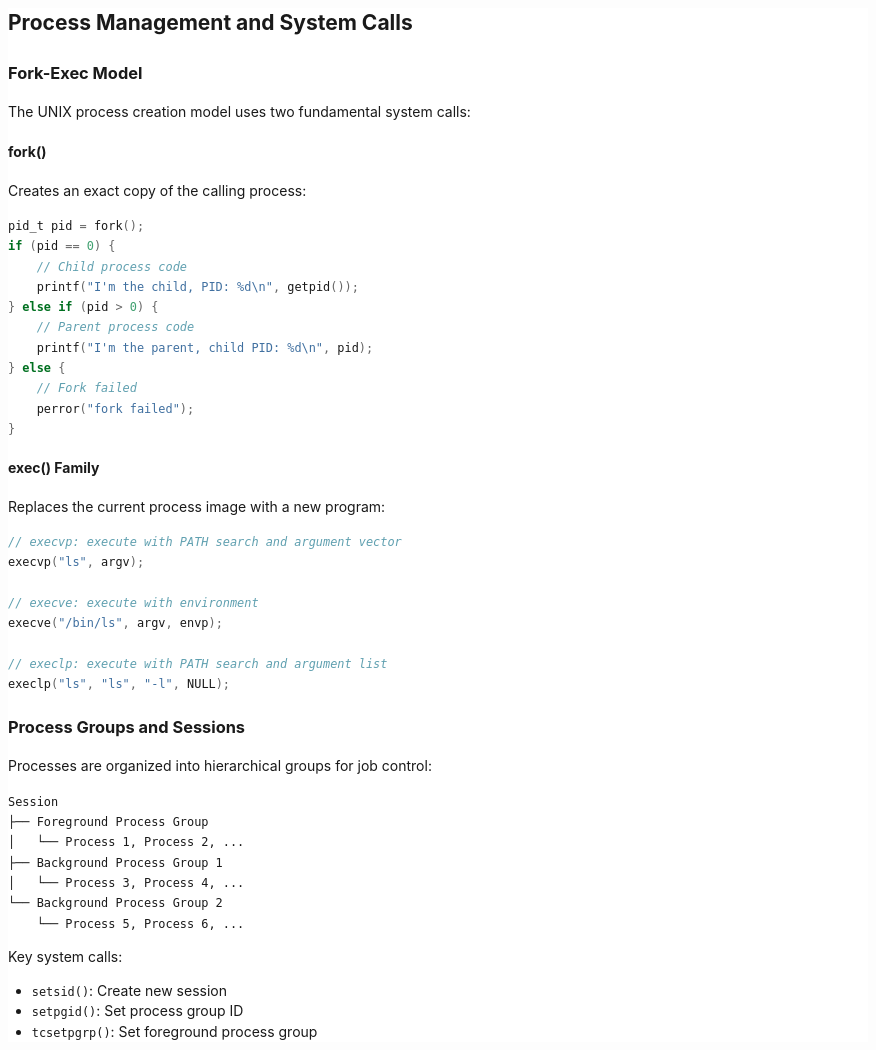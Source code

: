 ## Process Management and System Calls

### Fork-Exec Model

The UNIX process creation model uses two fundamental system calls:

#### fork()
Creates an exact copy of the calling process:
```c
pid_t pid = fork();
if (pid == 0) {
    // Child process code
    printf("I'm the child, PID: %d\n", getpid());
} else if (pid > 0) {
    // Parent process code
    printf("I'm the parent, child PID: %d\n", pid);
} else {
    // Fork failed
    perror("fork failed");
}
```

#### exec() Family
Replaces the current process image with a new program:
```c
// execvp: execute with PATH search and argument vector
execvp("ls", argv);

// execve: execute with environment
execve("/bin/ls", argv, envp);

// execlp: execute with PATH search and argument list
execlp("ls", "ls", "-l", NULL);
```

### Process Groups and Sessions

Processes are organized into hierarchical groups for job control:

```
Session
├── Foreground Process Group
│   └── Process 1, Process 2, ...
├── Background Process Group 1
│   └── Process 3, Process 4, ...
└── Background Process Group 2
    └── Process 5, Process 6, ...
```

Key system calls:
- `setsid()`: Create new session
- `setpgid()`: Set process group ID
- `tcsetpgrp()`: Set foreground process group
